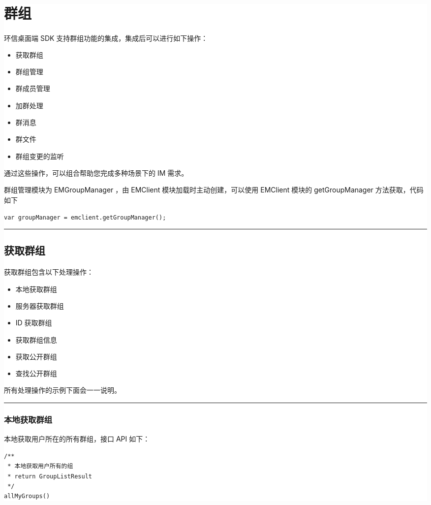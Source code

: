 # 群组

环信桌面端 SDK 支持群组功能的集成，集成后可以进行如下操作：

- 获取群组

- 群组管理

- 群成员管理

- 加群处理

- 群消息

- 群文件

- 群组变更的监听

通过这些操作，可以组合帮助您完成多种场景下的 IM 需求。

群组管理模块为 EMGroupManager ，由 EMClient 模块加载时主动创建，可以使用 EMClient 模块的 getGroupManager 方法获取，代码如下

```
var groupManager = emclient.getGroupManager();
```

------

## 获取群组

获取群组包含以下处理操作：

- 本地获取群组

- 服务器获取群组

- ID 获取群组

- 获取群组信息

- 获取公开群组

- 查找公开群组

所有处理操作的示例下面会一一说明。

------

### 本地获取群组

本地获取用户所在的所有群组，接口 API 如下：

```
/**  
 * 本地获取用户所有的组
 * return GroupListResult
 */
allMyGroups()
```
